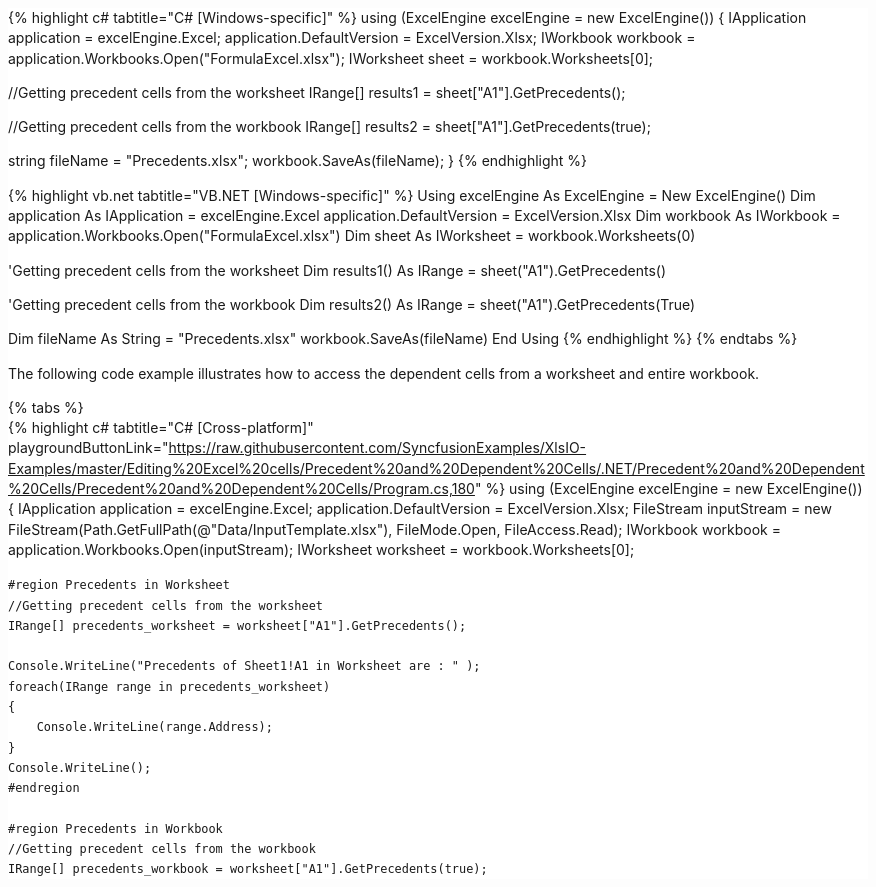 {% highlight c# tabtitle="C# [Windows-specific]" %}
using (ExcelEngine excelEngine = new ExcelEngine())
{
  IApplication application = excelEngine.Excel;
  application.DefaultVersion = ExcelVersion.Xlsx;
  IWorkbook workbook = application.Workbooks.Open("FormulaExcel.xlsx");
  IWorksheet sheet = workbook.Worksheets[0];

  //Getting precedent cells from the worksheet
  IRange[] results1 = sheet["A1"].GetPrecedents();

  //Getting precedent cells from the workbook
  IRange[] results2 = sheet["A1"].GetPrecedents(true);

  string fileName = "Precedents.xlsx";
  workbook.SaveAs(fileName);
}
{% endhighlight %}

{% highlight vb.net tabtitle="VB.NET [Windows-specific]" %}
Using excelEngine As ExcelEngine = New ExcelEngine()
  Dim application As IApplication = excelEngine.Excel
  application.DefaultVersion = ExcelVersion.Xlsx
  Dim workbook As IWorkbook = application.Workbooks.Open("FormulaExcel.xlsx")
  Dim sheet As IWorksheet = workbook.Worksheets(0)

  'Getting precedent cells from the worksheet
  Dim results1() As IRange = sheet("A1").GetPrecedents()

  'Getting precedent cells from the workbook
  Dim results2() As IRange = sheet("A1").GetPrecedents(True)

  Dim fileName As String = "Precedents.xlsx"
  workbook.SaveAs(fileName)
End Using
{% endhighlight %}
{% endtabs %}

The following code example illustrates how to access the dependent cells from a worksheet and entire workbook.

{% tabs %}  
{% highlight c# tabtitle="C# [Cross-platform]" playgroundButtonLink="https://raw.githubusercontent.com/SyncfusionExamples/XlsIO-Examples/master/Editing%20Excel%20cells/Precedent%20and%20Dependent%20Cells/.NET/Precedent%20and%20Dependent%20Cells/Precedent%20and%20Dependent%20Cells/Program.cs,180" %}
using (ExcelEngine excelEngine = new ExcelEngine())
{
	IApplication application = excelEngine.Excel;
	application.DefaultVersion = ExcelVersion.Xlsx;
	FileStream inputStream = new FileStream(Path.GetFullPath(@"Data/InputTemplate.xlsx"), FileMode.Open, FileAccess.Read);
	IWorkbook workbook = application.Workbooks.Open(inputStream);
	IWorksheet worksheet = workbook.Worksheets[0];

	#region Precedents in Worksheet
	//Getting precedent cells from the worksheet
	IRange[] precedents_worksheet = worksheet["A1"].GetPrecedents();

	Console.WriteLine("Precedents of Sheet1!A1 in Worksheet are : " );
	foreach(IRange range in precedents_worksheet)
	{
		Console.WriteLine(range.Address);
	}
	Console.WriteLine();
	#endregion

	#region Precedents in Workbook
	//Getting precedent cells from the workbook
	IRange[] precedents_workbook = worksheet["A1"].GetPrecedents(true);
